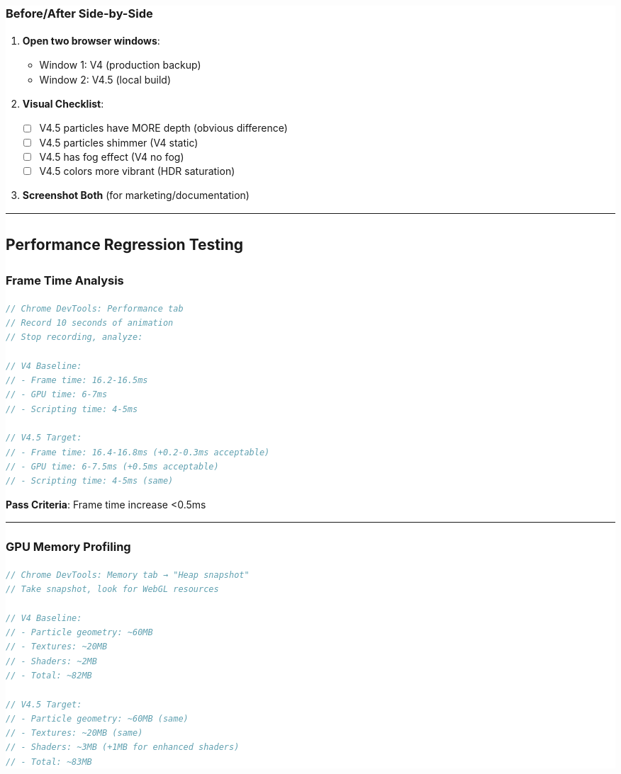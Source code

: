 ### Before/After Side-by-Side

1. **Open two browser windows**:
   - Window 1: V4 (production backup)
   - Window 2: V4.5 (local build)

2. **Visual Checklist**:
   - [ ] V4.5 particles have MORE depth (obvious difference)
   - [ ] V4.5 particles shimmer (V4 static)
   - [ ] V4.5 has fog effect (V4 no fog)
   - [ ] V4.5 colors more vibrant (HDR saturation)

3. **Screenshot Both** (for marketing/documentation)

---

## Performance Regression Testing

### Frame Time Analysis

```javascript
// Chrome DevTools: Performance tab
// Record 10 seconds of animation
// Stop recording, analyze:

// V4 Baseline:
// - Frame time: 16.2-16.5ms
// - GPU time: 6-7ms
// - Scripting time: 4-5ms

// V4.5 Target:
// - Frame time: 16.4-16.8ms (+0.2-0.3ms acceptable)
// - GPU time: 6-7.5ms (+0.5ms acceptable)
// - Scripting time: 4-5ms (same)
```

**Pass Criteria**: Frame time increase <0.5ms

---

### GPU Memory Profiling

```javascript
// Chrome DevTools: Memory tab → "Heap snapshot"
// Take snapshot, look for WebGL resources

// V4 Baseline:
// - Particle geometry: ~60MB
// - Textures: ~20MB
// - Shaders: ~2MB
// - Total: ~82MB

// V4.5 Target:
// - Particle geometry: ~60MB (same)
// - Textures: ~20MB (same)
// - Shaders: ~3MB (+1MB for enhanced shaders)
// - Total: ~83MB
```
